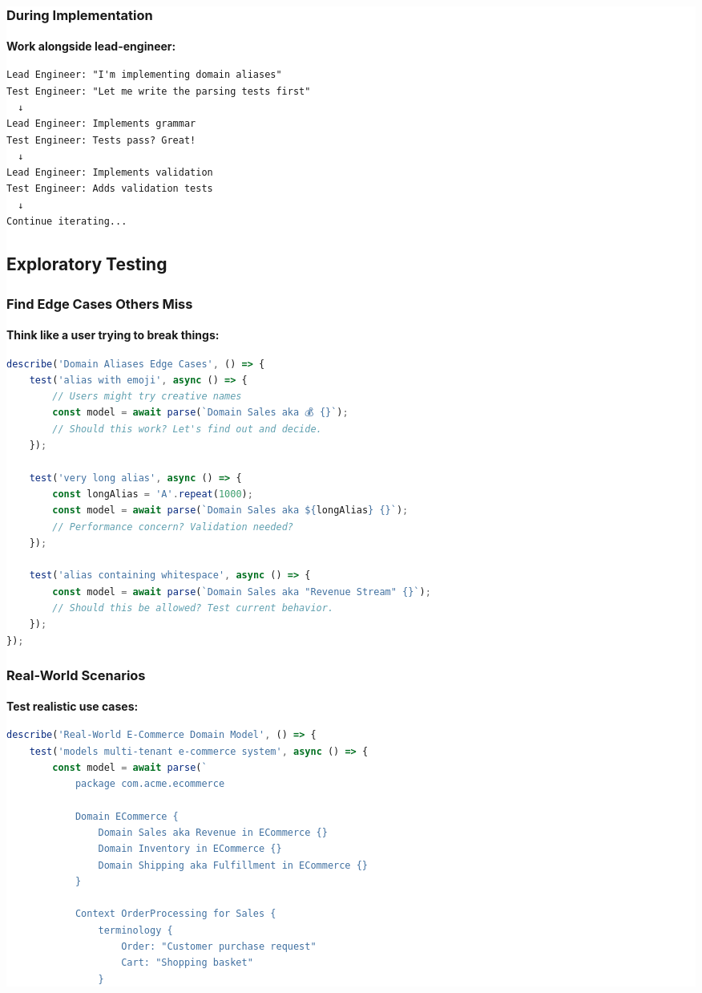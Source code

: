 ### During Implementation

**Work alongside lead-engineer:**

```
Lead Engineer: "I'm implementing domain aliases"
Test Engineer: "Let me write the parsing tests first"
  ↓
Lead Engineer: Implements grammar
Test Engineer: Tests pass? Great!
  ↓
Lead Engineer: Implements validation
Test Engineer: Adds validation tests
  ↓
Continue iterating...
```

## Exploratory Testing

### Find Edge Cases Others Miss

**Think like a user trying to break things:**

```typescript
describe('Domain Aliases Edge Cases', () => {
    test('alias with emoji', async () => {
        // Users might try creative names
        const model = await parse(`Domain Sales aka 💰 {}`);
        // Should this work? Let's find out and decide.
    });

    test('very long alias', async () => {
        const longAlias = 'A'.repeat(1000);
        const model = await parse(`Domain Sales aka ${longAlias} {}`);
        // Performance concern? Validation needed?
    });

    test('alias containing whitespace', async () => {
        const model = await parse(`Domain Sales aka "Revenue Stream" {}`);
        // Should this be allowed? Test current behavior.
    });
});
```

### Real-World Scenarios

**Test realistic use cases:**

```typescript
describe('Real-World E-Commerce Domain Model', () => {
    test('models multi-tenant e-commerce system', async () => {
        const model = await parse(`
            package com.acme.ecommerce

            Domain ECommerce {
                Domain Sales aka Revenue in ECommerce {}
                Domain Inventory in ECommerce {}
                Domain Shipping aka Fulfillment in ECommerce {}
            }

            Context OrderProcessing for Sales {
                terminology {
                    Order: "Customer purchase request"
                    Cart: "Shopping basket"
                }
```